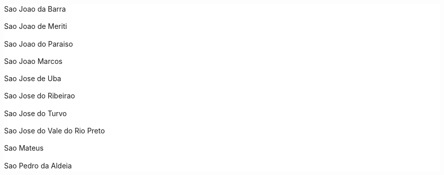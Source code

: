 





Sao Joao da Barra







Sao Joao de Meriti







Sao Joao do Paraiso







Sao Joao Marcos







Sao Jose de Uba







Sao Jose do Ribeirao







Sao Jose do Turvo







Sao Jose do Vale do Rio Preto







Sao Mateus







Sao Pedro da Aldeia




